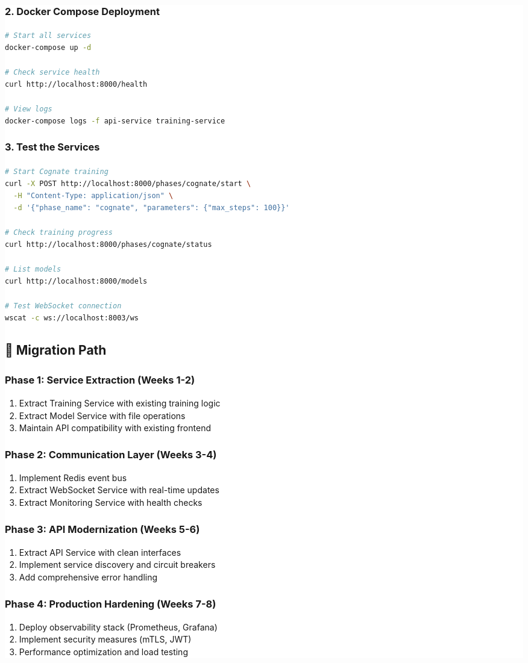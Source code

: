 ### 2. Docker Compose Deployment

```bash
# Start all services
docker-compose up -d

# Check service health
curl http://localhost:8000/health

# View logs
docker-compose logs -f api-service training-service
```

### 3. Test the Services

```bash
# Start Cognate training
curl -X POST http://localhost:8000/phases/cognate/start \
  -H "Content-Type: application/json" \
  -d '{"phase_name": "cognate", "parameters": {"max_steps": 100}}'

# Check training progress
curl http://localhost:8000/phases/cognate/status

# List models
curl http://localhost:8000/models

# Test WebSocket connection
wscat -c ws://localhost:8003/ws
```

## 🔄 Migration Path

### Phase 1: Service Extraction (Weeks 1-2)
1. Extract Training Service with existing training logic
2. Extract Model Service with file operations  
3. Maintain API compatibility with existing frontend

### Phase 2: Communication Layer (Weeks 3-4)
1. Implement Redis event bus
2. Extract WebSocket Service with real-time updates
3. Extract Monitoring Service with health checks

### Phase 3: API Modernization (Weeks 5-6)
1. Extract API Service with clean interfaces
2. Implement service discovery and circuit breakers
3. Add comprehensive error handling

### Phase 4: Production Hardening (Weeks 7-8)
1. Deploy observability stack (Prometheus, Grafana)
2. Implement security measures (mTLS, JWT)
3. Performance optimization and load testing
